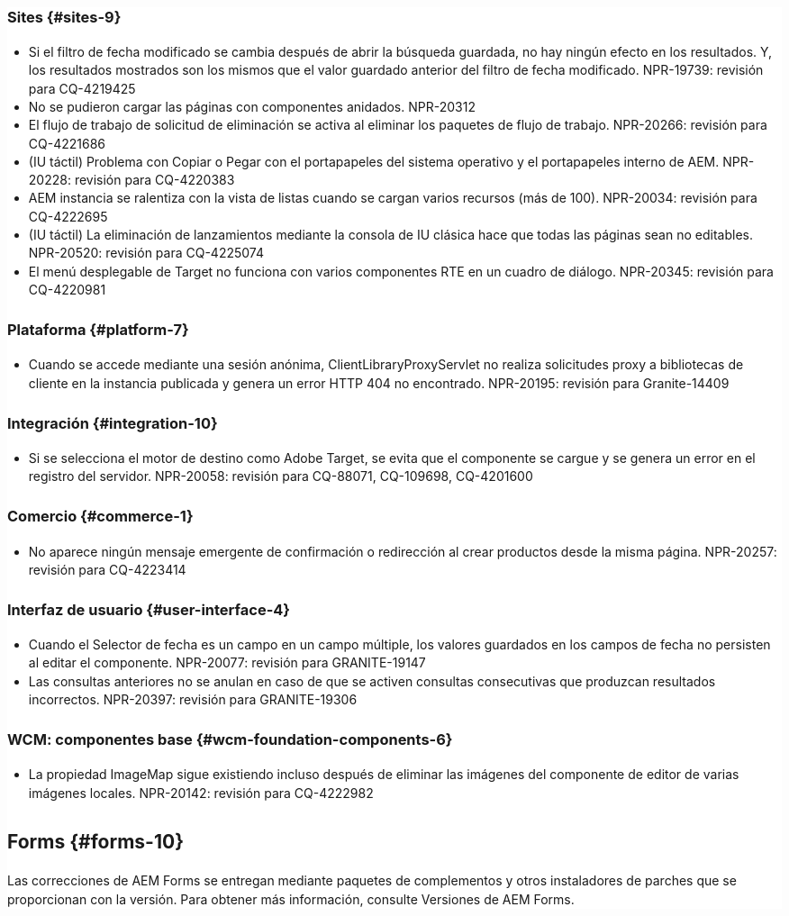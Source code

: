 ### Sites {#sites-9}

* Si el filtro de fecha modificado se cambia después de abrir la búsqueda guardada, no hay ningún efecto en los resultados. Y, los resultados mostrados son los mismos que el valor guardado anterior del filtro de fecha modificado. NPR-19739: revisión para CQ-4219425
* No se pudieron cargar las páginas con componentes anidados. NPR-20312
* El flujo de trabajo de solicitud de eliminación se activa al eliminar los paquetes de flujo de trabajo. NPR-20266: revisión para CQ-4221686
* (IU táctil) Problema con Copiar o Pegar con el portapapeles del sistema operativo y el portapapeles interno de AEM. NPR-20228: revisión para CQ-4220383
* AEM instancia se ralentiza con la vista de listas cuando se cargan varios recursos (más de 100). NPR-20034: revisión para CQ-4222695
* (IU táctil) La eliminación de lanzamientos mediante la consola de IU clásica hace que todas las páginas sean no editables. NPR-20520: revisión para CQ-4225074
* El menú desplegable de Target no funciona con varios componentes RTE en un cuadro de diálogo. NPR-20345: revisión para CQ-4220981

### Plataforma {#platform-7}

* Cuando se accede mediante una sesión anónima, ClientLibraryProxyServlet no realiza solicitudes proxy a bibliotecas de cliente en la instancia publicada y genera un error HTTP 404 no encontrado. NPR-20195: revisión para Granite-14409

### Integración {#integration-10}

* Si se selecciona el motor de destino como Adobe Target, se evita que el componente se cargue y se genera un error en el registro del servidor. NPR-20058: revisión para CQ-88071, CQ-109698, CQ-4201600

### Comercio {#commerce-1}

* No aparece ningún mensaje emergente de confirmación o redirección al crear productos desde la misma página. NPR-20257: revisión para CQ-4223414

### Interfaz de usuario {#user-interface-4}

* Cuando el Selector de fecha es un campo en un campo múltiple, los valores guardados en los campos de fecha no persisten al editar el componente. NPR-20077: revisión para GRANITE-19147
* Las consultas anteriores no se anulan en caso de que se activen consultas consecutivas que produzcan resultados incorrectos. NPR-20397: revisión para GRANITE-19306

### WCM: componentes base {#wcm-foundation-components-6}

* La propiedad ImageMap sigue existiendo incluso después de eliminar las imágenes del componente de editor de varias imágenes locales. NPR-20142: revisión para CQ-4222982

## Forms {#forms-10}

Las correcciones de AEM Forms se entregan mediante paquetes de complementos y otros instaladores de parches que se proporcionan con la versión. Para obtener más información, consulte Versiones de AEM Forms.
